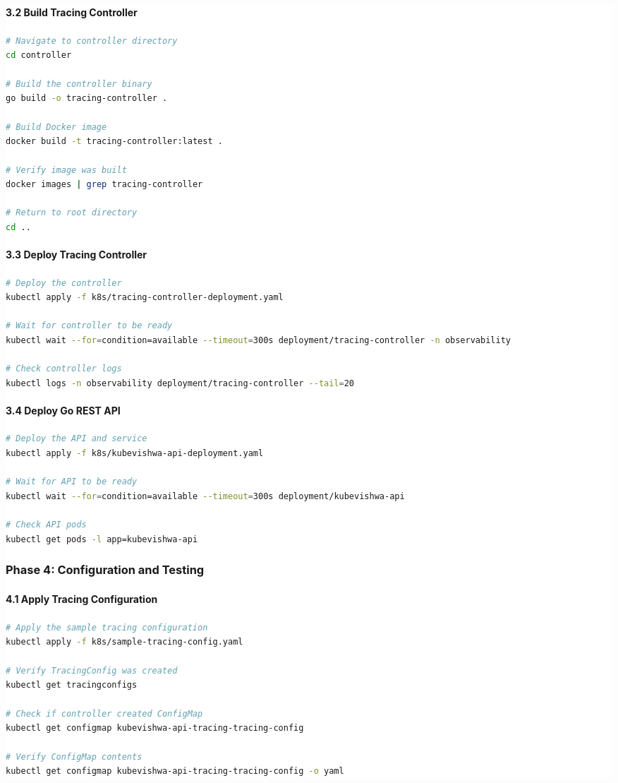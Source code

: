 #### 3.2 Build Tracing Controller
```bash
# Navigate to controller directory
cd controller

# Build the controller binary
go build -o tracing-controller .

# Build Docker image
docker build -t tracing-controller:latest .

# Verify image was built
docker images | grep tracing-controller

# Return to root directory
cd ..
```

#### 3.3 Deploy Tracing Controller
```bash
# Deploy the controller
kubectl apply -f k8s/tracing-controller-deployment.yaml

# Wait for controller to be ready
kubectl wait --for=condition=available --timeout=300s deployment/tracing-controller -n observability

# Check controller logs
kubectl logs -n observability deployment/tracing-controller --tail=20
```

#### 3.4 Deploy Go REST API
```bash
# Deploy the API and service
kubectl apply -f k8s/kubevishwa-api-deployment.yaml

# Wait for API to be ready
kubectl wait --for=condition=available --timeout=300s deployment/kubevishwa-api

# Check API pods
kubectl get pods -l app=kubevishwa-api
```

### Phase 4: Configuration and Testing

#### 4.1 Apply Tracing Configuration
```bash
# Apply the sample tracing configuration
kubectl apply -f k8s/sample-tracing-config.yaml

# Verify TracingConfig was created
kubectl get tracingconfigs

# Check if controller created ConfigMap
kubectl get configmap kubevishwa-api-tracing-tracing-config

# Verify ConfigMap contents
kubectl get configmap kubevishwa-api-tracing-tracing-config -o yaml
```
